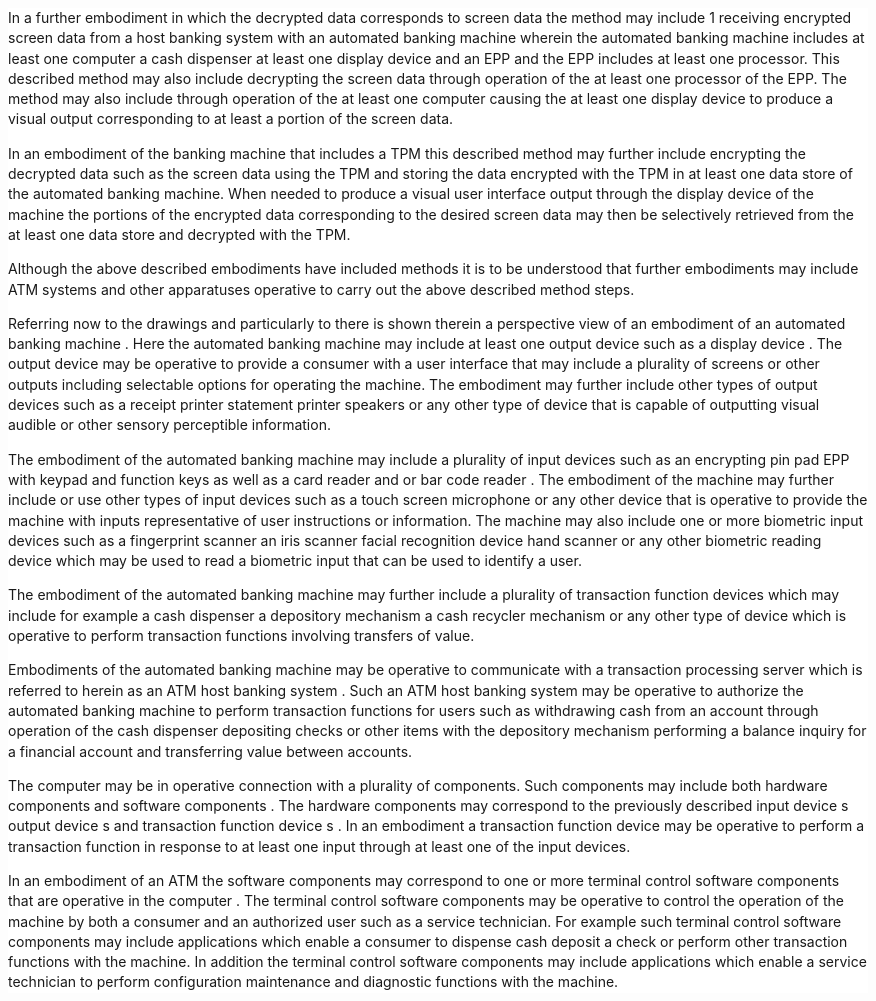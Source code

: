 In a further embodiment in which the decrypted data corresponds to screen data the method may include 1 receiving encrypted screen data from a host banking system with an automated banking machine wherein the automated banking machine includes at least one computer a cash dispenser at least one display device and an EPP and the EPP includes at least one processor. This described method may also include decrypting the screen data through operation of the at least one processor of the EPP. The method may also include through operation of the at least one computer causing the at least one display device to produce a visual output corresponding to at least a portion of the screen data.

In an embodiment of the banking machine that includes a TPM this described method may further include encrypting the decrypted data such as the screen data using the TPM and storing the data encrypted with the TPM in at least one data store of the automated banking machine. When needed to produce a visual user interface output through the display device of the machine the portions of the encrypted data corresponding to the desired screen data may then be selectively retrieved from the at least one data store and decrypted with the TPM.

Although the above described embodiments have included methods it is to be understood that further embodiments may include ATM systems and other apparatuses operative to carry out the above described method steps.

Referring now to the drawings and particularly to there is shown therein a perspective view of an embodiment of an automated banking machine . Here the automated banking machine may include at least one output device such as a display device . The output device may be operative to provide a consumer with a user interface that may include a plurality of screens or other outputs including selectable options for operating the machine. The embodiment may further include other types of output devices such as a receipt printer statement printer speakers or any other type of device that is capable of outputting visual audible or other sensory perceptible information.

The embodiment of the automated banking machine may include a plurality of input devices such as an encrypting pin pad EPP with keypad and function keys as well as a card reader and or bar code reader . The embodiment of the machine may further include or use other types of input devices such as a touch screen microphone or any other device that is operative to provide the machine with inputs representative of user instructions or information. The machine may also include one or more biometric input devices such as a fingerprint scanner an iris scanner facial recognition device hand scanner or any other biometric reading device which may be used to read a biometric input that can be used to identify a user.

The embodiment of the automated banking machine may further include a plurality of transaction function devices which may include for example a cash dispenser a depository mechanism a cash recycler mechanism or any other type of device which is operative to perform transaction functions involving transfers of value.

Embodiments of the automated banking machine may be operative to communicate with a transaction processing server which is referred to herein as an ATM host banking system . Such an ATM host banking system may be operative to authorize the automated banking machine to perform transaction functions for users such as withdrawing cash from an account through operation of the cash dispenser depositing checks or other items with the depository mechanism performing a balance inquiry for a financial account and transferring value between accounts.

The computer may be in operative connection with a plurality of components. Such components may include both hardware components and software components . The hardware components may correspond to the previously described input device s output device s and transaction function device s . In an embodiment a transaction function device may be operative to perform a transaction function in response to at least one input through at least one of the input devices.

In an embodiment of an ATM the software components may correspond to one or more terminal control software components that are operative in the computer . The terminal control software components may be operative to control the operation of the machine by both a consumer and an authorized user such as a service technician. For example such terminal control software components may include applications which enable a consumer to dispense cash deposit a check or perform other transaction functions with the machine. In addition the terminal control software components may include applications which enable a service technician to perform configuration maintenance and diagnostic functions with the machine.
